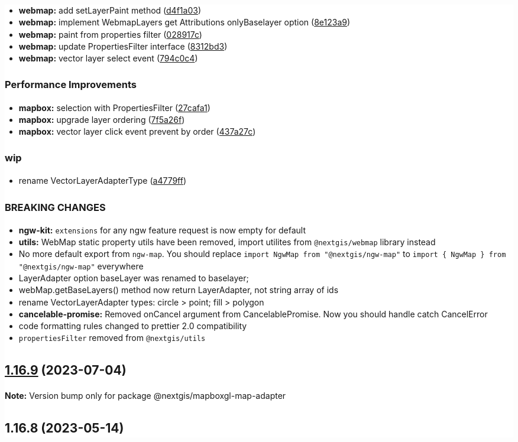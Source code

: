 * **webmap:** add setLayerPaint method ([d4f1a03](https://github.com/nextgis/nextgis_frontend/commit/d4f1a03b907280dc4806e7728270e10fb64b855f))
* **webmap:** implement WebmapLayers get Attributions onlyBaselayer option ([8e123a9](https://github.com/nextgis/nextgis_frontend/commit/8e123a9f5c257f9c0786b83e8d1f4d1cb603edfa))
* **webmap:** paint from properties filter ([028917c](https://github.com/nextgis/nextgis_frontend/commit/028917c4371839c3280158a1f4c014231f577b40))
* **webmap:** update PropertiesFilter interface ([8312bd3](https://github.com/nextgis/nextgis_frontend/commit/8312bd384797c55f3646417954107885de7c9c2f))
* **webmap:** vector layer select event ([794c0c4](https://github.com/nextgis/nextgis_frontend/commit/794c0c4177fbe17e2784dac8b9cc6105a26c7b71))


### Performance Improvements

* **mapbox:** selection with PropertiesFilter ([27cafa1](https://github.com/nextgis/nextgis_frontend/commit/27cafa1146ec597659a7eef838215a2078e615fe))
* **mapbox:** upgrade layer ordering ([7f5a26f](https://github.com/nextgis/nextgis_frontend/commit/7f5a26f0f885fd4d1ab41dfd1cc6dae4fbde2a1f))
* **mapbox:** vector layer click event prevent by order ([437a27c](https://github.com/nextgis/nextgis_frontend/commit/437a27cf98c2caa39c08a73a128d67fefe182ba5))


### wip

* rename VectorLayerAdapterType ([a4779ff](https://github.com/nextgis/nextgis_frontend/commit/a4779ff53e00e9ea7d0f829e1b0f69221ec79065))


### BREAKING CHANGES

* **ngw-kit:** `extensions` for any ngw feature request is now empty for default
* **utils:** WebMap static property utils have been removed, import utilites from `@nextgis/webmap` library instead
* No more default export from `ngw-map`. You should replace `import NgwMap from "@nextgis/ngw-map"` to `import { NgwMap } from "@nextgis/ngw-map"` everywhere
* LayerAdapter option baseLayer was renamed to baselayer;
* webMap.getBaseLayers() method now return LayerAdapter, not string array of ids
* rename VectorLayerAdapter types: circle > point; fill > polygon
* **cancelable-promise:** Removed onCancel argument from CancelablePromise. Now you should handle catch CancelError
* code formatting rules changed to prettier 2.0 compatibility
* `propertiesFilter` removed from `@nextgis/utils`





## [1.16.9](https://github.com/nextgis/nextgis_frontend/compare/v1.16.8...v1.16.9) (2023-07-04)

**Note:** Version bump only for package @nextgis/mapboxgl-map-adapter





## 1.16.8 (2023-05-14)
